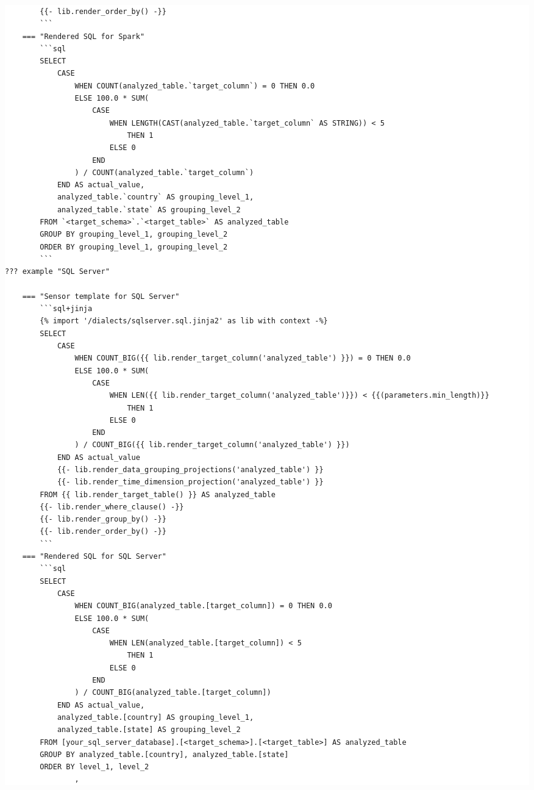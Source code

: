             {{- lib.render_order_by() -}}
            ```
        === "Rendered SQL for Spark"
            ```sql
            SELECT
                CASE
                    WHEN COUNT(analyzed_table.`target_column`) = 0 THEN 0.0
                    ELSE 100.0 * SUM(
                        CASE
                            WHEN LENGTH(CAST(analyzed_table.`target_column` AS STRING)) < 5
                                THEN 1
                            ELSE 0
                        END
                    ) / COUNT(analyzed_table.`target_column`)
                END AS actual_value,
                analyzed_table.`country` AS grouping_level_1,
                analyzed_table.`state` AS grouping_level_2
            FROM `<target_schema>`.`<target_table>` AS analyzed_table
            GROUP BY grouping_level_1, grouping_level_2
            ORDER BY grouping_level_1, grouping_level_2
            ```
    ??? example "SQL Server"

        === "Sensor template for SQL Server"
            ```sql+jinja
            {% import '/dialects/sqlserver.sql.jinja2' as lib with context -%}
            SELECT
                CASE
                    WHEN COUNT_BIG({{ lib.render_target_column('analyzed_table') }}) = 0 THEN 0.0
                    ELSE 100.0 * SUM(
                        CASE
                            WHEN LEN({{ lib.render_target_column('analyzed_table')}}) < {{(parameters.min_length)}}
                                THEN 1
                            ELSE 0
                        END
                    ) / COUNT_BIG({{ lib.render_target_column('analyzed_table') }})
                END AS actual_value
                {{- lib.render_data_grouping_projections('analyzed_table') }}
                {{- lib.render_time_dimension_projection('analyzed_table') }}
            FROM {{ lib.render_target_table() }} AS analyzed_table
            {{- lib.render_where_clause() -}}
            {{- lib.render_group_by() -}}
            {{- lib.render_order_by() -}}
            ```
        === "Rendered SQL for SQL Server"
            ```sql
            SELECT
                CASE
                    WHEN COUNT_BIG(analyzed_table.[target_column]) = 0 THEN 0.0
                    ELSE 100.0 * SUM(
                        CASE
                            WHEN LEN(analyzed_table.[target_column]) < 5
                                THEN 1
                            ELSE 0
                        END
                    ) / COUNT_BIG(analyzed_table.[target_column])
                END AS actual_value,
                analyzed_table.[country] AS grouping_level_1,
                analyzed_table.[state] AS grouping_level_2
            FROM [your_sql_server_database].[<target_schema>].[<target_table>] AS analyzed_table
            GROUP BY analyzed_table.[country], analyzed_table.[state]
            ORDER BY level_1, level_2
                    , 
                